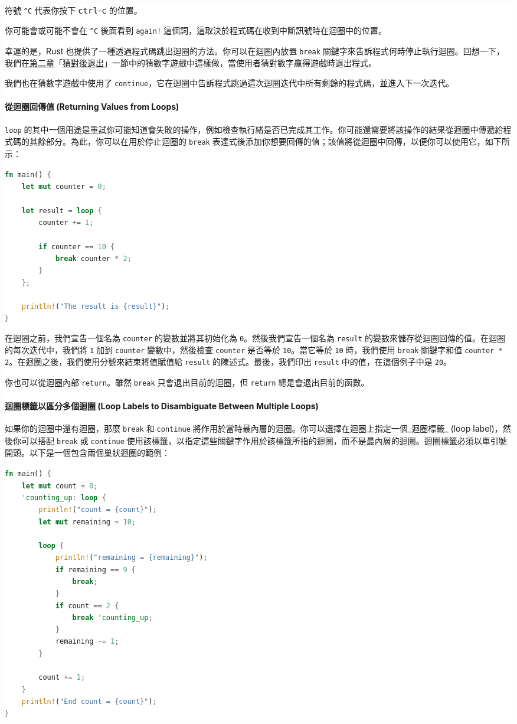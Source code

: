 符號 `^C` 代表你按下 <kbd>ctrl</kbd>-<kbd>c</kbd> 的位置。

你可能會或可能不會在 `^C` 後面看到 `again!` 這個詞，這取決於程式碼在收到中斷訊號時在迴圈中的位置。

幸運的是，Rust 也提供了一種透過程式碼跳出迴圈的方法。你可以在迴圈內放置 `break` 關鍵字來告訴程式何時停止執行迴圈。回想一下，我們在[第二章](https://doc.rust-lang.org/book/ch02-00-guessing-game-tutorial.html)「[猜對後退出](https://doc.rust-lang.org/book/ch02-00-guessing-game-tutorial.html#quitting-after-a-correct-guess)」一節中的猜數字遊戲中這樣做，當使用者猜對數字贏得遊戲時退出程式。

我們也在猜數字遊戲中使用了 `continue`，它在迴圈中告訴程式跳過這次迴圈迭代中所有剩餘的程式碼，並進入下一次迭代。

#### 從迴圈回傳值 (Returning Values from Loops)

`loop` 的其中一個用途是重試你可能知道會失敗的操作，例如檢查執行緒是否已完成其工作。你可能還需要將該操作的結果從迴圈中傳遞給程式碼的其餘部分。為此，你可以在用於停止迴圈的 `break` 表達式後添加你想要回傳的值；該值將從迴圈中回傳，以便你可以使用它，如下所示：

```rust
fn main() {
    let mut counter = 0;

    let result = loop {
        counter += 1;

        if counter == 10 {
            break counter * 2;
        }
    };

    println!("The result is {result}");
}
```

在迴圈之前，我們宣告一個名為 `counter` 的變數並將其初始化為 `0`。然後我們宣告一個名為 `result` 的變數來儲存從迴圈回傳的值。在迴圈的每次迭代中，我們將 `1` 加到 `counter` 變數中，然後檢查 `counter` 是否等於 `10`。當它等於 `10` 時，我們使用 `break` 關鍵字和值 `counter * 2`。在迴圈之後，我們使用分號來結束將值賦值給 `result` 的陳述式。最後，我們印出 `result` 中的值，在這個例子中是 `20`。

你也可以從迴圈內部 `return`。雖然 `break` 只會退出目前的迴圈，但 `return` 總是會退出目前的函數。

#### 迴圈標籤以區分多個迴圈 (Loop Labels to Disambiguate Between Multiple Loops)

如果你的迴圈中還有迴圈，那麼 `break` 和 `continue` 將作用於當時最內層的迴圈。你可以選擇在迴圈上指定一個_迴圈標籤_ (loop label)，然後你可以搭配 `break` 或 `continue` 使用該標籤，以指定這些關鍵字作用於該標籤所指的迴圈，而不是最內層的迴圈。迴圈標籤必須以單引號開頭。以下是一個包含兩個巢狀迴圈的範例：

```rust
fn main() {
    let mut count = 0;
    'counting_up: loop {
        println!("count = {count}");
        let mut remaining = 10;

        loop {
            println!("remaining = {remaining}");
            if remaining == 9 {
                break;
            }
            if count == 2 {
                break 'counting_up;
            }
            remaining -= 1;
        }

        count += 1;
    }
    println!("End count = {count}");
}
```
